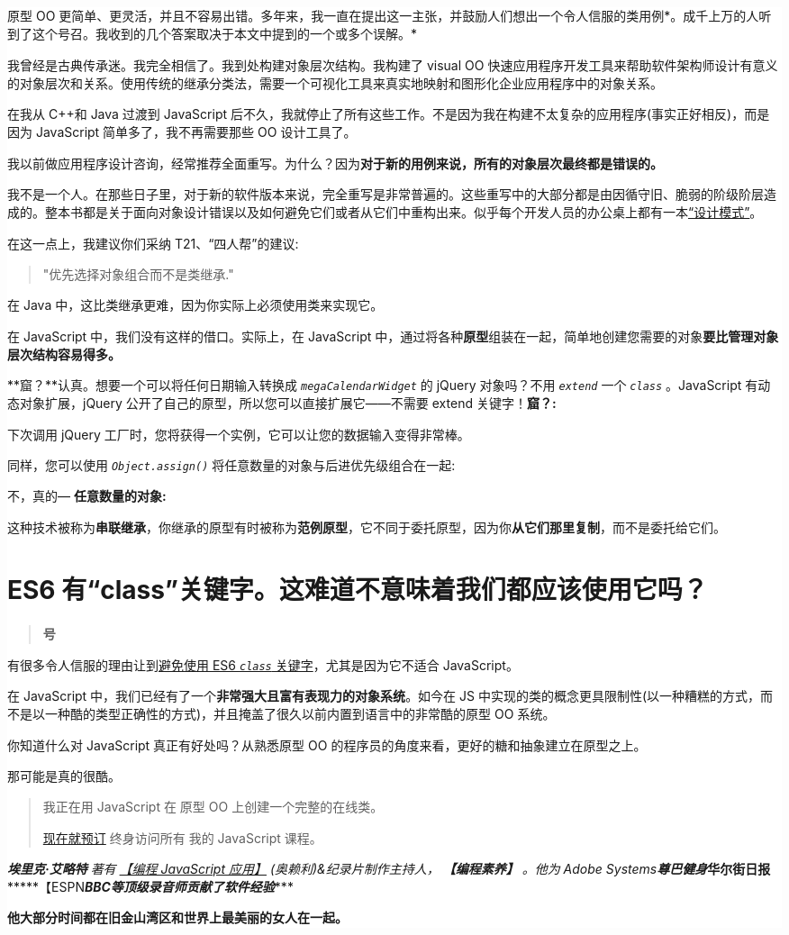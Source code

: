 原型 OO 更简单、更灵活，并且不容易出错。多年来，我一直在提出这一主张，并鼓励人们想出一个令人信服的类用例*。成千上万的人听到了这个号召。我收到的几个答案取决于本文中提到的一个或多个误解。*

我曾经是古典传承迷。我完全相信了。我到处构建对象层次结构。我构建了 visual OO 快速应用程序开发工具来帮助软件架构师设计有意义的对象层次和关系。使用传统的继承分类法，需要一个可视化工具来真实地映射和图形化企业应用程序中的对象关系。

在我从 C++和 Java 过渡到 JavaScript 后不久，我就停止了所有这些工作。不是因为我在构建不太复杂的应用程序(事实正好相反)，而是因为 JavaScript 简单多了，我不再需要那些 OO 设计工具了。

我以前做应用程序设计咨询，经常推荐全面重写。为什么？因为**对于新的用例来说，所有的对象层次最终都是错误的。**

我不是一个人。在那些日子里，对于新的软件版本来说，完全重写是非常普遍的。这些重写中的大部分都是由因循守旧、脆弱的阶级阶层造成的。整本书都是关于面向对象设计错误以及如何避免它们或者从它们中重构出来。似乎每个开发人员的办公桌上都有一本[“设计模式”](http://www.amazon.com/gp/product/0201633612?ie=UTF8&camp=213733&creative=393185&creativeASIN=0201633612&linkCode=shr&tag=eejs-20&linkId=QYF6ABRMZ4O6KML2)。

在这一点上，我建议你们采纳 T21、“四人帮”的建议:

> "优先选择对象组合而不是类继承."

在 Java 中，这比类继承更难，因为你实际上必须使用类来实现它。

在 JavaScript 中，我们没有这样的借口。实际上，在 JavaScript 中，通过将各种**原型**组装在一起，简单地创建您需要的对象**要比管理对象层次结构容易得多。**

**窟？**认真。想要一个可以将任何日期输入转换成 *`megaCalendarWidget`* 的 jQuery 对象吗？不用 *`extend`* 一个 *`class`* 。JavaScript 有动态对象扩展，jQuery 公开了自己的原型，所以您可以直接扩展它——不需要 extend 关键字！**窟？:**

下次调用 jQuery 工厂时，您将获得一个实例，它可以让您的数据输入变得非常棒。

同样，您可以使用 *`Object.assign()`* 将任意数量的对象与后进优先级组合在一起:

不，真的— **任意数量的对象:**

这种技术被称为**串联继承**，你继承的原型有时被称为**范例原型**，它不同于委托原型，因为你**从它们那里复制**，而不是委托给它们。

# ES6 有“class”关键字。这难道不意味着我们都应该使用它吗？

> **号**

有很多令人信服的理由让到[避免使用 ES6 *`class`* 关键字](/javascript-scene/how-to-fix-the-es6-class-keyword-2d42bb3f4caf)，尤其是因为它不适合 JavaScript。

在 JavaScript 中，我们已经有了一个**非常强大且富有表现力的对象系统**。如今在 JS 中实现的类的概念更具限制性(以一种糟糕的方式，而不是以一种酷的类型正确性的方式)，并且掩盖了很久以前内置到语言中的非常酷的原型 OO 系统。

你知道什么对 JavaScript 真正有好处吗？从熟悉原型 OO 的程序员的角度来看，更好的糖和抽象建立在原型之上。

那可能是真的很酷。

> 我正在用 JavaScript 在
> 原型 OO 上创建一个完整的在线类。
> 
> [现在就预订](https://ericelliottjs.com/product/lifetime-access-pass/)
> 终身访问所有
> 我的 JavaScript 课程。

***埃里克·艾略特*** *著有* [*【编程 JavaScript 应用】*](http://pjabook.com) *(奥赖利)&纪录片制作主持人，* ***【编程素养】*** *。他为 Adobe Systems******尊巴健身*******华尔街日报*******【ESPN*******BBC****等顶级录音师贡献了软件经验******

**他大部分时间都在旧金山湾区和世界上最美丽的女人在一起。**
